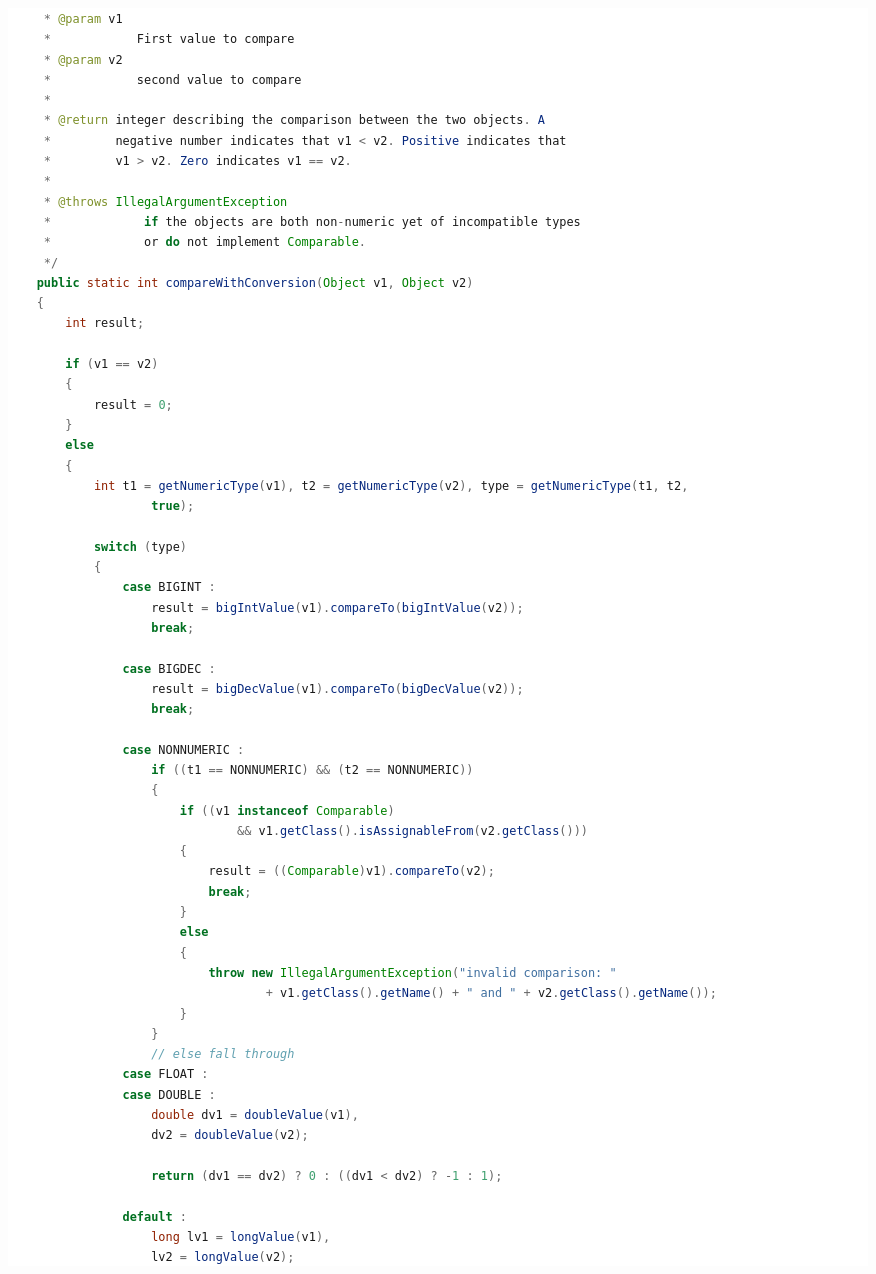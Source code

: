 ```java
	 * @param v1
	 *            First value to compare
	 * @param v2
	 *            second value to compare
	 * 
	 * @return integer describing the comparison between the two objects. A
	 *         negative number indicates that v1 < v2. Positive indicates that
	 *         v1 > v2. Zero indicates v1 == v2.
	 * 
	 * @throws IllegalArgumentException
	 *             if the objects are both non-numeric yet of incompatible types
	 *             or do not implement Comparable.
	 */
	public static int compareWithConversion(Object v1, Object v2)
	{
		int result;

		if (v1 == v2)
		{
			result = 0;
		}
		else
		{
			int t1 = getNumericType(v1), t2 = getNumericType(v2), type = getNumericType(t1, t2,
					true);

			switch (type)
			{
				case BIGINT :
					result = bigIntValue(v1).compareTo(bigIntValue(v2));
					break;

				case BIGDEC :
					result = bigDecValue(v1).compareTo(bigDecValue(v2));
					break;

				case NONNUMERIC :
					if ((t1 == NONNUMERIC) && (t2 == NONNUMERIC))
					{
						if ((v1 instanceof Comparable)
								&& v1.getClass().isAssignableFrom(v2.getClass()))
						{
							result = ((Comparable)v1).compareTo(v2);
							break;
						}
						else
						{
							throw new IllegalArgumentException("invalid comparison: "
									+ v1.getClass().getName() + " and " + v2.getClass().getName());
						}
					}
					// else fall through
				case FLOAT :
				case DOUBLE :
					double dv1 = doubleValue(v1),
					dv2 = doubleValue(v2);

					return (dv1 == dv2) ? 0 : ((dv1 < dv2) ? -1 : 1);

				default :
					long lv1 = longValue(v1),
					lv2 = longValue(v2);

```